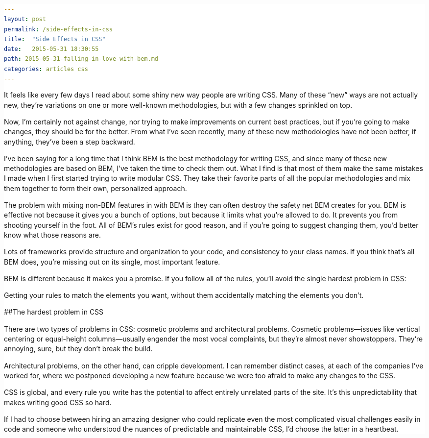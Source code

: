 ```yaml
---
layout: post
permalink: /side-effects-in-css
title:  "Side Effects in CSS"
date:   2015-05-31 18:30:55
path: 2015-05-31-falling-in-love-with-bem.md
categories: articles css
---
```



It feels like every few days I read about some shiny new way people are writing CSS. Many of these “new” ways are not actually new, they’re variations on one or more well-known methodologies, but with a few changes sprinkled on top.

Now, I’m certainly not against change, nor trying to make improvements on current best practices, but if you’re going to make changes, they should be for the better. From what I’ve seen recently, many of these new methodologies have not been better, if anything, they’ve been a step backward.

I’ve been saying for a long time that I think BEM is the best methodology for writing CSS, and since many of these new methodologies are based on BEM, I’ve taken the time to check them out. What I find is that most of them make the same mistakes I made when I first started trying to write modular CSS. They take their favorite parts of all the popular methodologies and mix them together to form their own, personalized approach.

The problem with mixing non-BEM features in with BEM is they can often destroy the safety net BEM creates for you. BEM is effective not because it gives you a bunch of options, but because it limits what you’re allowed to do. It prevents you from shooting yourself in the foot. All of BEM’s rules exist for good reason, and if you’re going to suggest changing them, you’d better know what those reasons are.

Lots of frameworks provide structure and organization to your code, and consistency to your class names. If you think that’s all BEM does, you’re missing out on its single, most important feature.

BEM is different because it makes you a promise. If you follow all of the rules, you’ll avoid the single hardest problem in CSS:

Getting your rules to match the elements you want, without them accidentally matching the elements you don’t.

##The hardest problem in CSS

There are two types of problems in CSS: cosmetic problems and architectural problems. Cosmetic problems—issues like vertical centering or equal-height columns—usually engender the most vocal complaints, but they’re almost never showstoppers. They’re annoying, sure, but they don’t break the build.

Architectural problems, on the other hand, can cripple development. I can remember distinct cases, at each of the companies I’ve worked for, where we postponed developing a new feature because we were too afraid to make any changes to the CSS.

CSS is global, and every rule you write has the potential to affect entirely unrelated parts of the site. It’s this unpredictability that makes writing good CSS so hard.

If I had to choose between hiring an amazing designer who could replicate even the most complicated visual challenges easily in code and someone who understood the nuances of predictable and maintainable CSS, I’d choose the latter in a heartbeat.
